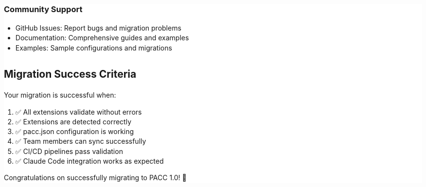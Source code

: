 ### Community Support

- GitHub Issues: Report bugs and migration problems
- Documentation: Comprehensive guides and examples
- Examples: Sample configurations and migrations

## Migration Success Criteria

Your migration is successful when:

1. ✅ All extensions validate without errors
2. ✅ Extensions are detected correctly
3. ✅ pacc.json configuration is working
4. ✅ Team members can sync successfully
5. ✅ CI/CD pipelines pass validation
6. ✅ Claude Code integration works as expected

Congratulations on successfully migrating to PACC 1.0! 🎉